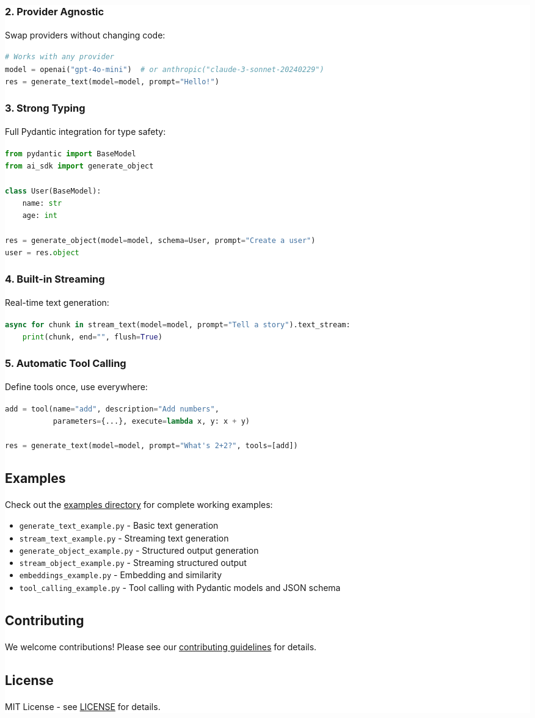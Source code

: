 ### 2. **Provider Agnostic**

Swap providers without changing code:

```python
# Works with any provider
model = openai("gpt-4o-mini")  # or anthropic("claude-3-sonnet-20240229")
res = generate_text(model=model, prompt="Hello!")
```

### 3. **Strong Typing**

Full Pydantic integration for type safety:

```python
from pydantic import BaseModel
from ai_sdk import generate_object

class User(BaseModel):
    name: str
    age: int

res = generate_object(model=model, schema=User, prompt="Create a user")
user = res.object
```

### 4. **Built-in Streaming**

Real-time text generation:

```python
async for chunk in stream_text(model=model, prompt="Tell a story").text_stream:
    print(chunk, end="", flush=True)
```

### 5. **Automatic Tool Calling**

Define tools once, use everywhere:

```python
add = tool(name="add", description="Add numbers",
           parameters={...}, execute=lambda x, y: x + y)

res = generate_text(model=model, prompt="What's 2+2?", tools=[add])
```

## Examples

Check out the [examples directory](examples/) for complete working examples:

- `generate_text_example.py` - Basic text generation
- `stream_text_example.py` - Streaming text generation
- `generate_object_example.py` - Structured output generation
- `stream_object_example.py` - Streaming structured output
- `embeddings_example.py` - Embedding and similarity
- `tool_calling_example.py` - Tool calling with Pydantic models and JSON schema

## Contributing

We welcome contributions! Please see our [contributing guidelines](CONTRIBUTING.md) for details.

## License

MIT License - see [LICENSE](LICENSE) for details.
